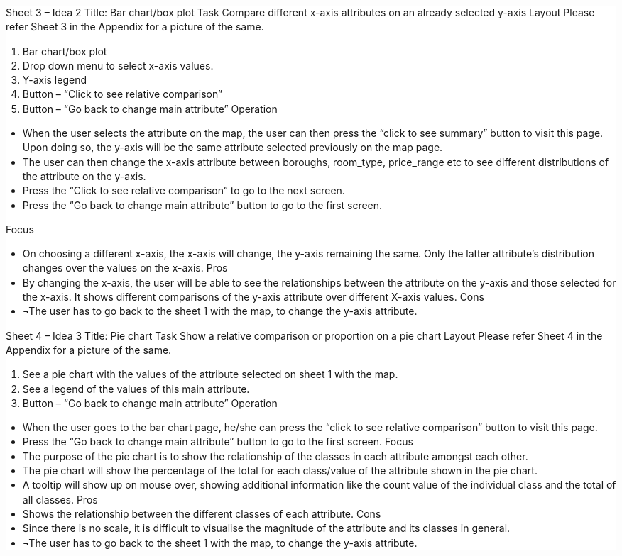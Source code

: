 Sheet 3 – Idea 2
Title: Bar chart/box plot
Task
Compare different x-axis attributes on an already selected y-axis
Layout
Please refer Sheet 3 in the Appendix for a picture of the same.
1. Bar chart/box plot
2. Drop down menu to select x-axis values.
3. Y-axis legend
4. Button – “Click to see relative comparison”
5. Button – “Go back to change main attribute”
Operation
-	When the user selects the attribute on the map, the user can then press the “click to see summary” button to visit this page. Upon doing so, the y-axis will be the same attribute selected previously on the map page.
-	The user can then change the x-axis attribute between boroughs, room_type, price_range etc to see different distributions of the attribute on the y-axis.
-	Press the “Click to see relative comparison” to go to the next screen.
-	Press the “Go back to change main attribute” button to go to the first screen.
 
Focus
-	On choosing a different x-axis, the x-axis will change, the y-axis remaining the same. Only the latter attribute’s distribution changes over the values on the x-axis.
Pros
-	By changing the x-axis, the user will be able to see the relationships between the attribute on the y-axis and those selected for the x-axis. It shows different comparisons of the y-axis attribute over different X-axis values.
Cons
-	¬The user has to go back to the sheet 1 with the map, to change the y-axis attribute. 

Sheet 4 – Idea 3
Title: Pie chart
Task
Show a relative comparison or proportion on a pie chart
Layout
Please refer Sheet 4 in the Appendix for a picture of the same.
1.	See a pie chart with the values of the attribute selected on sheet 1 with the map.
2.	See a legend of the values of this main attribute.
3.	Button – “Go back to change main attribute”
Operation
-	When the user goes to the bar chart page, he/she can press the “click to see relative comparison” button to visit this page.
-	Press the “Go back to change main attribute” button to go to the first screen.
Focus
-	The purpose of the pie chart is to show the relationship of the classes in each attribute amongst each other.
-	The pie chart will show the percentage of the total for each class/value of the attribute shown in the pie chart.
-	A tooltip will show up on mouse over, showing additional information like the count value of the individual class and the total of all classes.
Pros
-	Shows the relationship between the different classes of each attribute.
Cons
-	Since there is no scale, it is difficult to visualise the magnitude of the attribute and its classes in general.
-	¬The user has to go back to the sheet 1 with the map, to change the y-axis attribute. 
